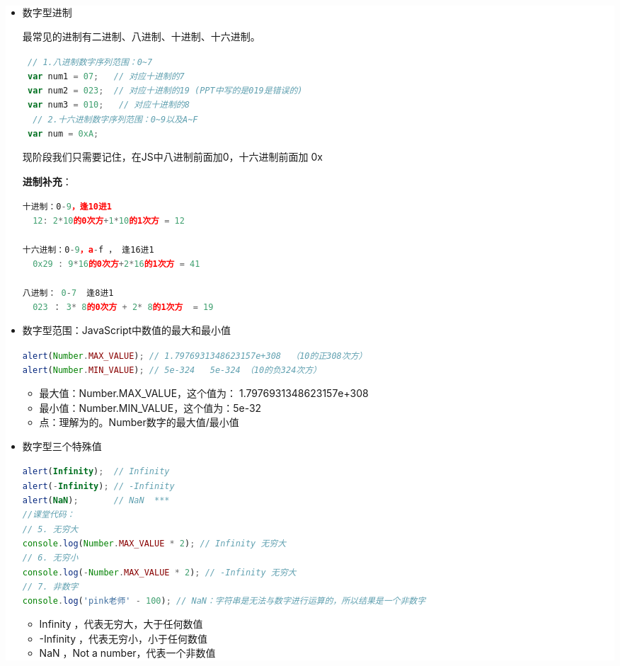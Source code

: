 - 数字型进制

  最常见的进制有二进制、八进制、十进制、十六进制。

  ```js
   // 1.八进制数字序列范围：0~7
   var num1 = 07;   // 对应十进制的7
   var num2 = 023;  // 对应十进制的19 (PPT中写的是019是错误的)
   var num3 = 010;   // 对应十进制的8
    // 2.十六进制数字序列范围：0~9以及A~F
   var num = 0xA;   
  ```

  现阶段我们只需要记住，在JS中八进制前面加0，十六进制前面加 0x  

  **进制补充**：

  ```js
  十进制：0-9，逢10进1
  	12: 2*10的0次方+1*10的1次方 = 12
  
  十六进制：0-9，a-f ， 逢16进1
  	0x29 : 9*16的0次方+2*16的1次方 = 41
  
  八进制： 0-7  逢8进1
  	023 ： 3* 8的0次方 + 2* 8的1次方  = 19
  ```

- 数字型范围：JavaScript中数值的最大和最小值

  ```js
  alert(Number.MAX_VALUE); // 1.7976931348623157e+308  （10的正308次方）
  alert(Number.MIN_VALUE); // 5e-324   5e-324 （10的负324次方）
  ```

  - 最大值：Number.MAX_VALUE，这个值为： 1.7976931348623157e+308
  - 最小值：Number.MIN_VALUE，这个值为：5e-32
  - 点：理解为的。Number数字的最大值/最小值

- 数字型三个特殊值

  ```js
  alert(Infinity);  // Infinity
  alert(-Infinity); // -Infinity
  alert(NaN);       // NaN  ***
  //课堂代码：
  // 5. 无穷大
  console.log(Number.MAX_VALUE * 2); // Infinity 无穷大  
  // 6. 无穷小
  console.log(-Number.MAX_VALUE * 2); // -Infinity 无穷大
  // 7. 非数字
  console.log('pink老师' - 100); // NaN：字符串是无法与数字进行运算的，所以结果是一个非数字
  ```

  - Infinity ，代表无穷大，大于任何数值
  - -Infinity ，代表无穷小，小于任何数值
  - NaN ，Not a number，代表一个非数值
